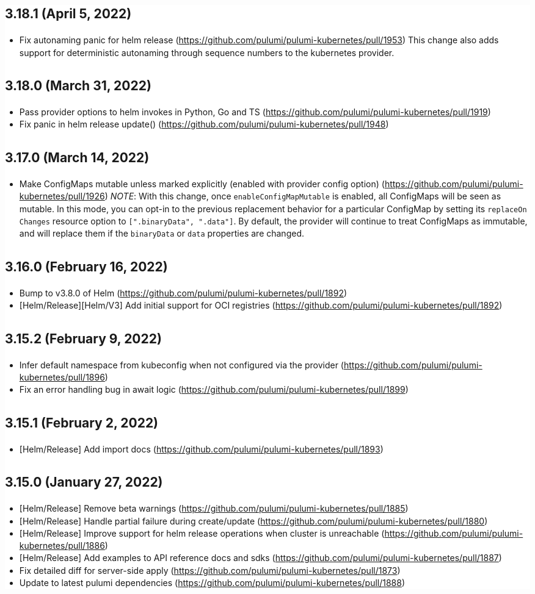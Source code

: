 ## 3.18.1 (April 5, 2022)

- Fix autonaming panic for helm release (<https://github.com/pulumi/pulumi-kubernetes/pull/1953>)
  This change also adds support for deterministic autonaming through sequence numbers to the kubernetes provider.

## 3.18.0 (March 31, 2022)

- Pass provider options to helm invokes in Python, Go and TS (<https://github.com/pulumi/pulumi-kubernetes/pull/1919>)
- Fix panic in helm release update() (<https://github.com/pulumi/pulumi-kubernetes/pull/1948>)

## 3.17.0 (March 14, 2022)

- Make ConfigMaps mutable unless marked explicitly (enabled with provider config option) (<https://github.com/pulumi/pulumi-kubernetes/pull/1926>)
   _NOTE_: With this change, once `enableConfigMapMutable` is enabled, all ConfigMaps will be seen as mutable. In this mode, you can opt-in to the previous replacement behavior for a particular ConfigMap by setting its `replaceOnChanges` resource option to `[".binaryData", ".data"]`.
   By default, the provider will continue to treat ConfigMaps as immutable, and will replace them if the `binaryData` or `data` properties are changed.

## 3.16.0 (February 16, 2022)

- Bump to v3.8.0 of Helm (<https://github.com/pulumi/pulumi-kubernetes/pull/1892>)
- [Helm/Release][Helm/V3] Add initial support for OCI registries (<https://github.com/pulumi/pulumi-kubernetes/pull/1892>)

## 3.15.2 (February 9, 2022)

- Infer default namespace from kubeconfig when not configured via the provider (<https://github.com/pulumi/pulumi-kubernetes/pull/1896>)
- Fix an error handling bug in await logic (<https://github.com/pulumi/pulumi-kubernetes/pull/1899>)

## 3.15.1 (February 2, 2022)

- [Helm/Release] Add import docs (<https://github.com/pulumi/pulumi-kubernetes/pull/1893>)

## 3.15.0 (January 27, 2022)

- [Helm/Release] Remove beta warnings (<https://github.com/pulumi/pulumi-kubernetes/pull/1885>)
- [Helm/Release] Handle partial failure during create/update (<https://github.com/pulumi/pulumi-kubernetes/pull/1880>)
- [Helm/Release] Improve support for helm release operations when cluster is unreachable (<https://github.com/pulumi/pulumi-kubernetes/pull/1886>)
- [Helm/Release] Add examples to API reference docs and sdks (<https://github.com/pulumi/pulumi-kubernetes/pull/1887>)
- Fix detailed diff for server-side apply (<https://github.com/pulumi/pulumi-kubernetes/pull/1873>)
- Update to latest pulumi dependencies (<https://github.com/pulumi/pulumi-kubernetes/pull/1888>)
